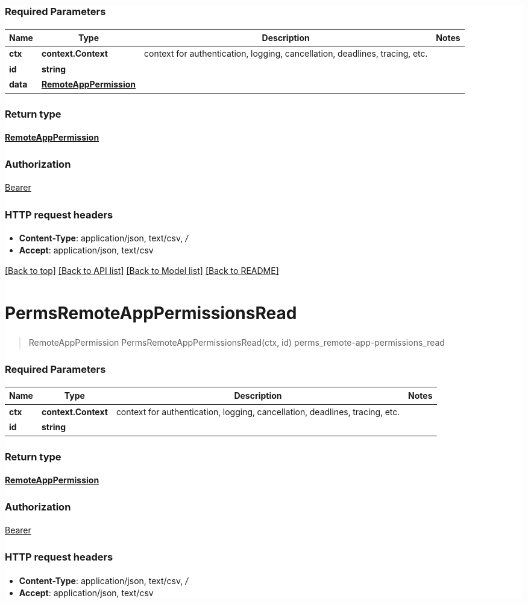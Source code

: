 

### Required Parameters

Name | Type | Description  | Notes
------------- | ------------- | ------------- | -------------
 **ctx** | **context.Context** | context for authentication, logging, cancellation, deadlines, tracing, etc.
  **id** | **string**|  | 
  **data** | [**RemoteAppPermission**](RemoteAppPermission.md)|  | 

### Return type

[**RemoteAppPermission**](RemoteAppPermission.md)

### Authorization

[Bearer](../README.md#Bearer)

### HTTP request headers

 - **Content-Type**: application/json, text/csv, */*
 - **Accept**: application/json, text/csv

[[Back to top]](#) [[Back to API list]](../README.md#documentation-for-api-endpoints) [[Back to Model list]](../README.md#documentation-for-models) [[Back to README]](../README.md)

# **PermsRemoteAppPermissionsRead**
> RemoteAppPermission PermsRemoteAppPermissionsRead(ctx, id)
perms_remote-app-permissions_read



### Required Parameters

Name | Type | Description  | Notes
------------- | ------------- | ------------- | -------------
 **ctx** | **context.Context** | context for authentication, logging, cancellation, deadlines, tracing, etc.
  **id** | **string**|  | 

### Return type

[**RemoteAppPermission**](RemoteAppPermission.md)

### Authorization

[Bearer](../README.md#Bearer)

### HTTP request headers

 - **Content-Type**: application/json, text/csv, */*
 - **Accept**: application/json, text/csv
